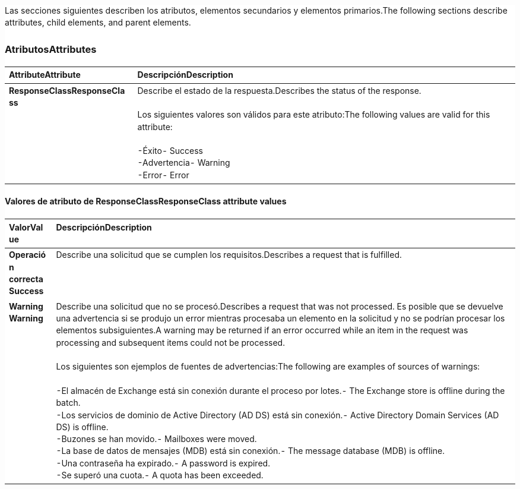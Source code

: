 <span data-ttu-id="3514a-107">Las secciones siguientes describen los atributos, elementos secundarios y elementos primarios.</span><span class="sxs-lookup"><span data-stu-id="3514a-107">The following sections describe attributes, child elements, and parent elements.</span></span>
  
### <a name="attributes"></a><span data-ttu-id="3514a-108">Atributos</span><span class="sxs-lookup"><span data-stu-id="3514a-108">Attributes</span></span>

|<span data-ttu-id="3514a-109">**Attribute**</span><span class="sxs-lookup"><span data-stu-id="3514a-109">**Attribute**</span></span>|<span data-ttu-id="3514a-110">**Descripción**</span><span class="sxs-lookup"><span data-stu-id="3514a-110">**Description**</span></span>|
|:-----|:-----|
|<span data-ttu-id="3514a-111">**ResponseClass**</span><span class="sxs-lookup"><span data-stu-id="3514a-111">**ResponseClass**</span></span> <br/> | <span data-ttu-id="3514a-112">Describe el estado de la respuesta.</span><span class="sxs-lookup"><span data-stu-id="3514a-112">Describes the status of the response.</span></span><br/><br/><span data-ttu-id="3514a-113">Los siguientes valores son válidos para este atributo:</span><span class="sxs-lookup"><span data-stu-id="3514a-113">The following values are valid for this attribute:</span></span><br/><br/><span data-ttu-id="3514a-114">-Éxito</span><span class="sxs-lookup"><span data-stu-id="3514a-114">-  Success</span></span>  <br/><span data-ttu-id="3514a-115">-Advertencia</span><span class="sxs-lookup"><span data-stu-id="3514a-115">-  Warning</span></span>  <br/><span data-ttu-id="3514a-116">-Error</span><span class="sxs-lookup"><span data-stu-id="3514a-116">-  Error</span></span>  <br/> |
   
#### <a name="responseclass-attribute-values"></a><span data-ttu-id="3514a-117">Valores de atributo de ResponseClass</span><span class="sxs-lookup"><span data-stu-id="3514a-117">ResponseClass attribute values</span></span>

|<span data-ttu-id="3514a-118">**Valor**</span><span class="sxs-lookup"><span data-stu-id="3514a-118">**Value**</span></span>|<span data-ttu-id="3514a-119">**Descripción**</span><span class="sxs-lookup"><span data-stu-id="3514a-119">**Description**</span></span>|
|:-----|:-----|
|<span data-ttu-id="3514a-120">**Operación correcta**</span><span class="sxs-lookup"><span data-stu-id="3514a-120">**Success**</span></span> <br/> |<span data-ttu-id="3514a-121">Describe una solicitud que se cumplen los requisitos.</span><span class="sxs-lookup"><span data-stu-id="3514a-121">Describes a request that is fulfilled.</span></span>  <br/> |
|<span data-ttu-id="3514a-122">**Warning**</span><span class="sxs-lookup"><span data-stu-id="3514a-122">**Warning**</span></span> <br/> | <span data-ttu-id="3514a-123">Describe una solicitud que no se procesó.</span><span class="sxs-lookup"><span data-stu-id="3514a-123">Describes a request that was not processed.</span></span> <span data-ttu-id="3514a-124">Es posible que se devuelve una advertencia si se produjo un error mientras procesaba un elemento en la solicitud y no se podrían procesar los elementos subsiguientes.</span><span class="sxs-lookup"><span data-stu-id="3514a-124">A warning may be returned if an error occurred while an item in the request was processing and subsequent items could not be processed.</span></span><br/><br/><span data-ttu-id="3514a-125">Los siguientes son ejemplos de fuentes de advertencias:</span><span class="sxs-lookup"><span data-stu-id="3514a-125">The following are examples of sources of warnings:</span></span><br/><br/><span data-ttu-id="3514a-126">-El almacén de Exchange está sin conexión durante el proceso por lotes.</span><span class="sxs-lookup"><span data-stu-id="3514a-126">-  The Exchange store is offline during the batch.</span></span>  <br/><span data-ttu-id="3514a-127">-Los servicios de dominio de Active Directory (AD DS) está sin conexión.</span><span class="sxs-lookup"><span data-stu-id="3514a-127">-  Active Directory Domain Services (AD DS) is offline.</span></span>  <br/><span data-ttu-id="3514a-128">-Buzones se han movido.</span><span class="sxs-lookup"><span data-stu-id="3514a-128">-  Mailboxes were moved.</span></span>  <br/><span data-ttu-id="3514a-129">-La base de datos de mensajes (MDB) está sin conexión.</span><span class="sxs-lookup"><span data-stu-id="3514a-129">-  The message database (MDB) is offline.</span></span>  <br/><span data-ttu-id="3514a-130">-Una contraseña ha expirado.</span><span class="sxs-lookup"><span data-stu-id="3514a-130">-  A password is expired.</span></span>  <br/><span data-ttu-id="3514a-131">-Se superó una cuota.</span><span class="sxs-lookup"><span data-stu-id="3514a-131">-  A quota has been exceeded.</span></span>  <br/> |